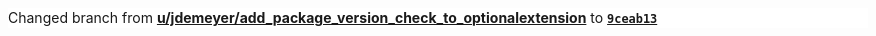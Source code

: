 Changed branch from **[u/jdemeyer/add_package_version_check_to_optionalextension](https://github.com/sagemath/sagetrac-mirror/tree/u/jdemeyer/add_package_version_check_to_optionalextension)** to **[`9ceab13`](https://github.com/sagemath/sagetrac-mirror/commit/9ceab139109747004dea9d7f01373df5ee34c1c4)**
